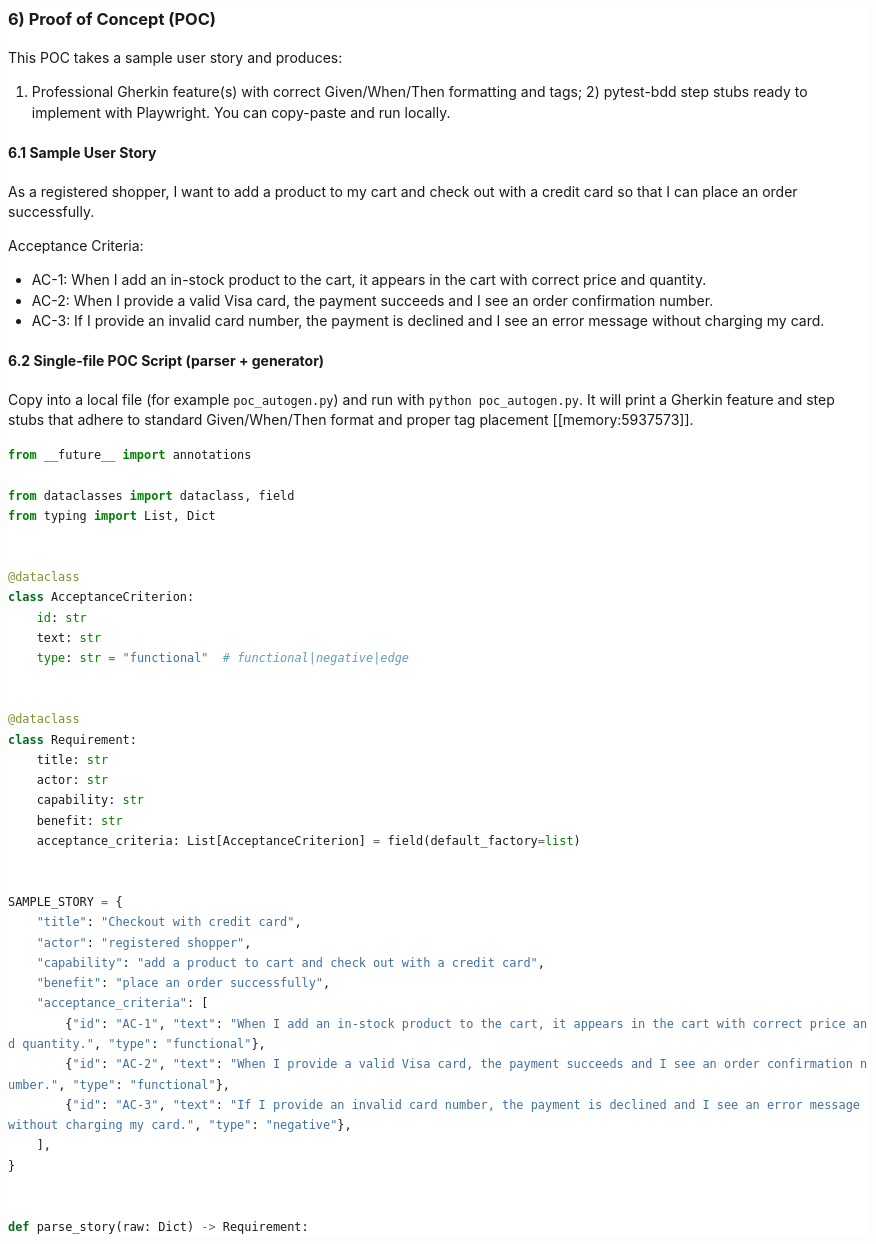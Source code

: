 ### 6) Proof of Concept (POC)

This POC takes a sample user story and produces:
1) Professional Gherkin feature(s) with correct Given/When/Then formatting and tags; 2) pytest-bdd step stubs ready to implement with Playwright. You can copy-paste and run locally.

#### 6.1 Sample User Story

As a registered shopper, I want to add a product to my cart and check out with a credit card so that I can place an order successfully.

Acceptance Criteria:
- AC-1: When I add an in-stock product to the cart, it appears in the cart with correct price and quantity.
- AC-2: When I provide a valid Visa card, the payment succeeds and I see an order confirmation number.
- AC-3: If I provide an invalid card number, the payment is declined and I see an error message without charging my card.

#### 6.2 Single-file POC Script (parser + generator)

Copy into a local file (for example `poc_autogen.py`) and run with `python poc_autogen.py`. It will print a Gherkin feature and step stubs that adhere to standard Given/When/Then format and proper tag placement [[memory:5937573]].

```python
from __future__ import annotations

from dataclasses import dataclass, field
from typing import List, Dict


@dataclass
class AcceptanceCriterion:
    id: str
    text: str
    type: str = "functional"  # functional|negative|edge


@dataclass
class Requirement:
    title: str
    actor: str
    capability: str
    benefit: str
    acceptance_criteria: List[AcceptanceCriterion] = field(default_factory=list)


SAMPLE_STORY = {
    "title": "Checkout with credit card",
    "actor": "registered shopper",
    "capability": "add a product to cart and check out with a credit card",
    "benefit": "place an order successfully",
    "acceptance_criteria": [
        {"id": "AC-1", "text": "When I add an in-stock product to the cart, it appears in the cart with correct price and quantity.", "type": "functional"},
        {"id": "AC-2", "text": "When I provide a valid Visa card, the payment succeeds and I see an order confirmation number.", "type": "functional"},
        {"id": "AC-3", "text": "If I provide an invalid card number, the payment is declined and I see an error message without charging my card.", "type": "negative"},
    ],
}


def parse_story(raw: Dict) -> Requirement:
```